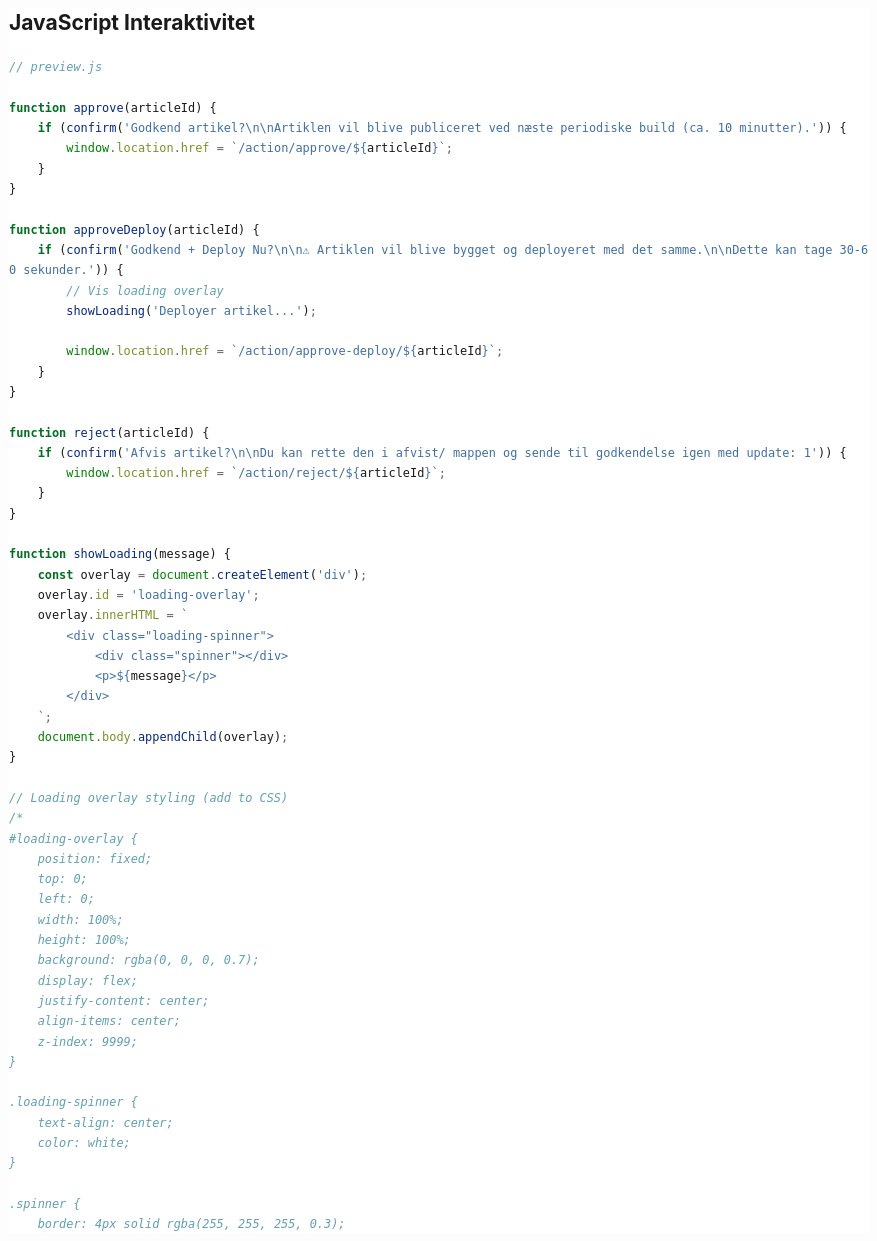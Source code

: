 
## JavaScript Interaktivitet

```javascript
// preview.js

function approve(articleId) {
    if (confirm('Godkend artikel?\n\nArtiklen vil blive publiceret ved næste periodiske build (ca. 10 minutter).')) {
        window.location.href = `/action/approve/${articleId}`;
    }
}

function approveDeploy(articleId) {
    if (confirm('Godkend + Deploy Nu?\n\n⚠️ Artiklen vil blive bygget og deployeret med det samme.\n\nDette kan tage 30-60 sekunder.')) {
        // Vis loading overlay
        showLoading('Deployer artikel...');

        window.location.href = `/action/approve-deploy/${articleId}`;
    }
}

function reject(articleId) {
    if (confirm('Afvis artikel?\n\nDu kan rette den i afvist/ mappen og sende til godkendelse igen med update: 1')) {
        window.location.href = `/action/reject/${articleId}`;
    }
}

function showLoading(message) {
    const overlay = document.createElement('div');
    overlay.id = 'loading-overlay';
    overlay.innerHTML = `
        <div class="loading-spinner">
            <div class="spinner"></div>
            <p>${message}</p>
        </div>
    `;
    document.body.appendChild(overlay);
}

// Loading overlay styling (add to CSS)
/*
#loading-overlay {
    position: fixed;
    top: 0;
    left: 0;
    width: 100%;
    height: 100%;
    background: rgba(0, 0, 0, 0.7);
    display: flex;
    justify-content: center;
    align-items: center;
    z-index: 9999;
}

.loading-spinner {
    text-align: center;
    color: white;
}

.spinner {
    border: 4px solid rgba(255, 255, 255, 0.3);
```
